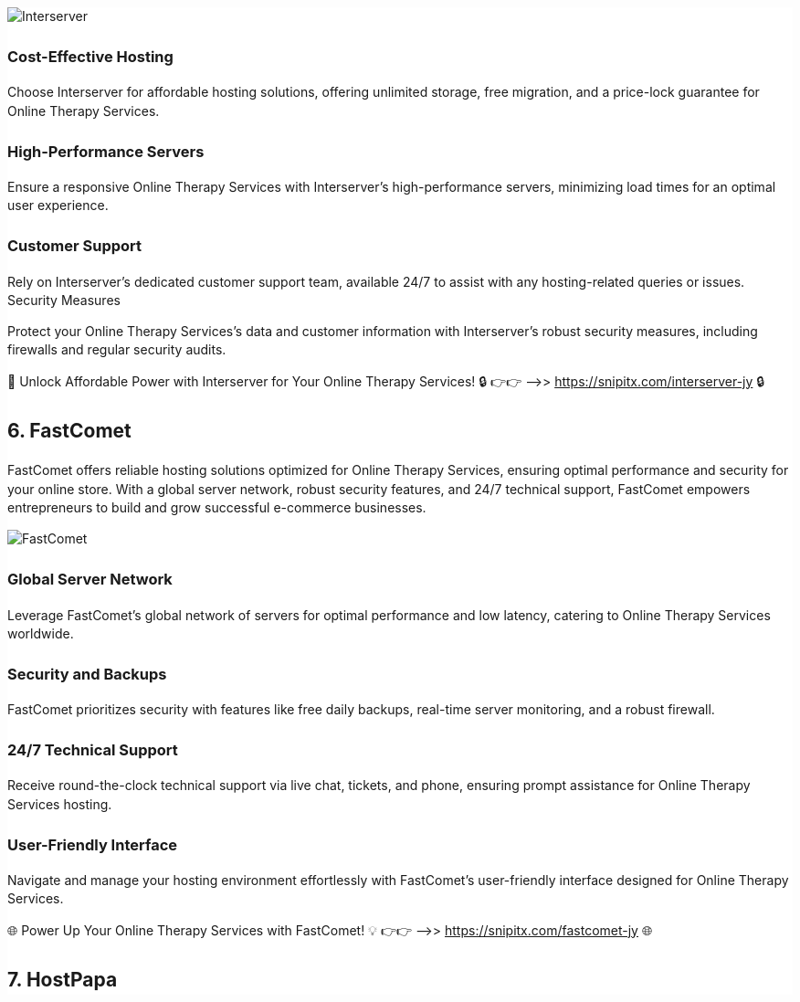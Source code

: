 ![Interserver](https://i.imgur.com/OM5dOEW.jpeg "Interserver Hosting")

### Cost-Effective Hosting
Choose Interserver for affordable hosting solutions, offering unlimited storage, free migration, and a price-lock guarantee for Online Therapy Services.

### High-Performance Servers
Ensure a responsive Online Therapy Services with Interserver’s high-performance servers, minimizing load times for an optimal user experience.

### Customer Support
Rely on Interserver’s dedicated customer support team, available 24/7 to assist with any hosting-related queries or issues.
Security Measures

Protect your Online Therapy Services’s data and customer information with Interserver’s robust security measures, including firewalls and regular security audits.

💸 Unlock Affordable Power with Interserver for Your Online Therapy Services! 🔒
👉👉 -->> https://snipitx.com/interserver-jy 🔒

## 6. FastComet

FastComet offers reliable hosting solutions optimized for Online Therapy Services, ensuring optimal performance and security for your online store. With a global server network, robust security features, and 24/7 technical support, FastComet empowers entrepreneurs to build and grow successful e-commerce businesses.

![FastComet](https://i.imgur.com/7qgXuWp.png "FastComet Hosting")

### Global Server Network
Leverage FastComet’s global network of servers for optimal performance and low latency, catering to Online Therapy Services worldwide.

### Security and Backups
FastComet prioritizes security with features like free daily backups, real-time server monitoring, and a robust firewall.

### 24/7 Technical Support
Receive round-the-clock technical support via live chat, tickets, and phone, ensuring prompt assistance for Online Therapy Services hosting.

### User-Friendly Interface
Navigate and manage your hosting environment effortlessly with FastComet’s user-friendly interface designed for Online Therapy Services.

🌐 Power Up Your Online Therapy Services with FastComet! 💡
👉👉 -->> https://snipitx.com/fastcomet-jy 🌐

## 7. HostPapa
